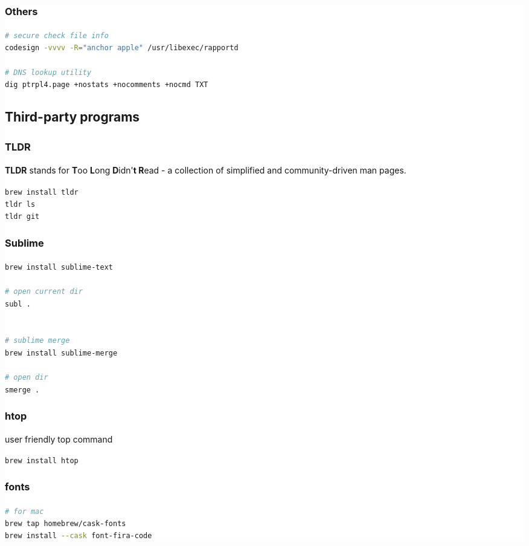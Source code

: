### Others

```bash
# secure check file info
codesign -vvvv -R="anchor apple" /usr/libexec/rapportd

# DNS lookup utility
dig ptrpl4.page +nostats +nocomments +nocmd TXT
```

## Third-party programs

### TLDR

**TLDR** stands for **T**oo **L**ong **D**idn'**t R**ead -  a collection of simplified and community-driven man pages.

```bash
brew install tldr
tldr ls
tldr git
```

### Sublime

```bash
brew install sublime-text

# open current dir
subl .


# sublime merge
brew install sublime-merge

# open dir
smerge .
```

### htop

user friendly top command

```bash
brew install htop
```

### fonts

```bash
# for mac
brew tap homebrew/cask-fonts
brew install --cask font-fira-code
```
